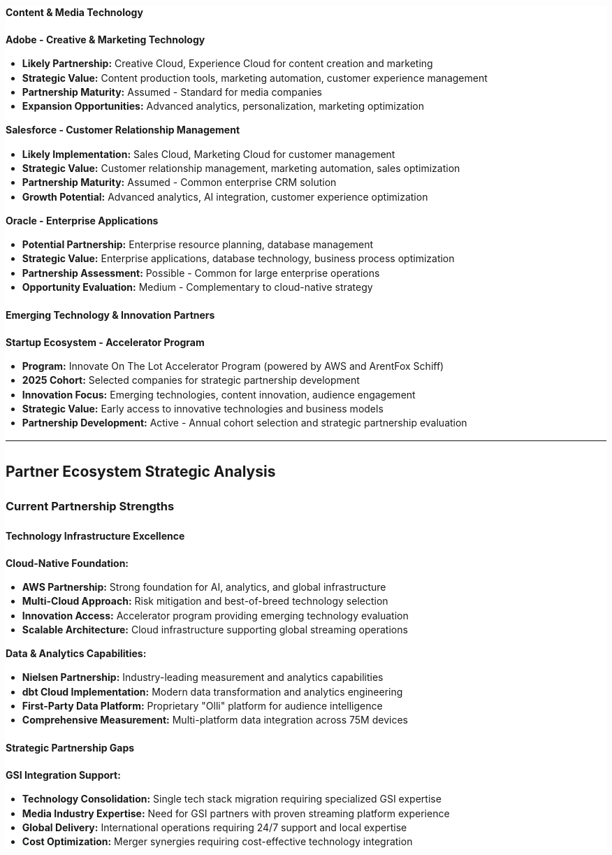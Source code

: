 #### Content & Media Technology

**Adobe - Creative & Marketing Technology**
- **Likely Partnership:** Creative Cloud, Experience Cloud for content creation and marketing
- **Strategic Value:** Content production tools, marketing automation, customer experience management
- **Partnership Maturity:** Assumed - Standard for media companies
- **Expansion Opportunities:** Advanced analytics, personalization, marketing optimization

**Salesforce - Customer Relationship Management**
- **Likely Implementation:** Sales Cloud, Marketing Cloud for customer management
- **Strategic Value:** Customer relationship management, marketing automation, sales optimization
- **Partnership Maturity:** Assumed - Common enterprise CRM solution
- **Growth Potential:** Advanced analytics, AI integration, customer experience optimization

**Oracle - Enterprise Applications**
- **Potential Partnership:** Enterprise resource planning, database management
- **Strategic Value:** Enterprise applications, database technology, business process optimization
- **Partnership Assessment:** Possible - Common for large enterprise operations
- **Opportunity Evaluation:** Medium - Complementary to cloud-native strategy

#### Emerging Technology & Innovation Partners

**Startup Ecosystem - Accelerator Program**
- **Program:** Innovate On The Lot Accelerator Program (powered by AWS and ArentFox Schiff)
- **2025 Cohort:** Selected companies for strategic partnership development
- **Innovation Focus:** Emerging technologies, content innovation, audience engagement
- **Strategic Value:** Early access to innovative technologies and business models
- **Partnership Development:** Active - Annual cohort selection and strategic partnership evaluation

---

## Partner Ecosystem Strategic Analysis

### Current Partnership Strengths

#### Technology Infrastructure Excellence
**Cloud-Native Foundation:**
- **AWS Partnership:** Strong foundation for AI, analytics, and global infrastructure
- **Multi-Cloud Approach:** Risk mitigation and best-of-breed technology selection
- **Innovation Access:** Accelerator program providing emerging technology evaluation
- **Scalable Architecture:** Cloud infrastructure supporting global streaming operations

**Data & Analytics Capabilities:**
- **Nielsen Partnership:** Industry-leading measurement and analytics capabilities
- **dbt Cloud Implementation:** Modern data transformation and analytics engineering
- **First-Party Data Platform:** Proprietary "Olli" platform for audience intelligence
- **Comprehensive Measurement:** Multi-platform data integration across 75M devices

#### Strategic Partnership Gaps

**GSI Integration Support:**
- **Technology Consolidation:** Single tech stack migration requiring specialized GSI expertise
- **Media Industry Expertise:** Need for GSI partners with proven streaming platform experience
- **Global Delivery:** International operations requiring 24/7 support and local expertise
- **Cost Optimization:** Merger synergies requiring cost-effective technology integration
